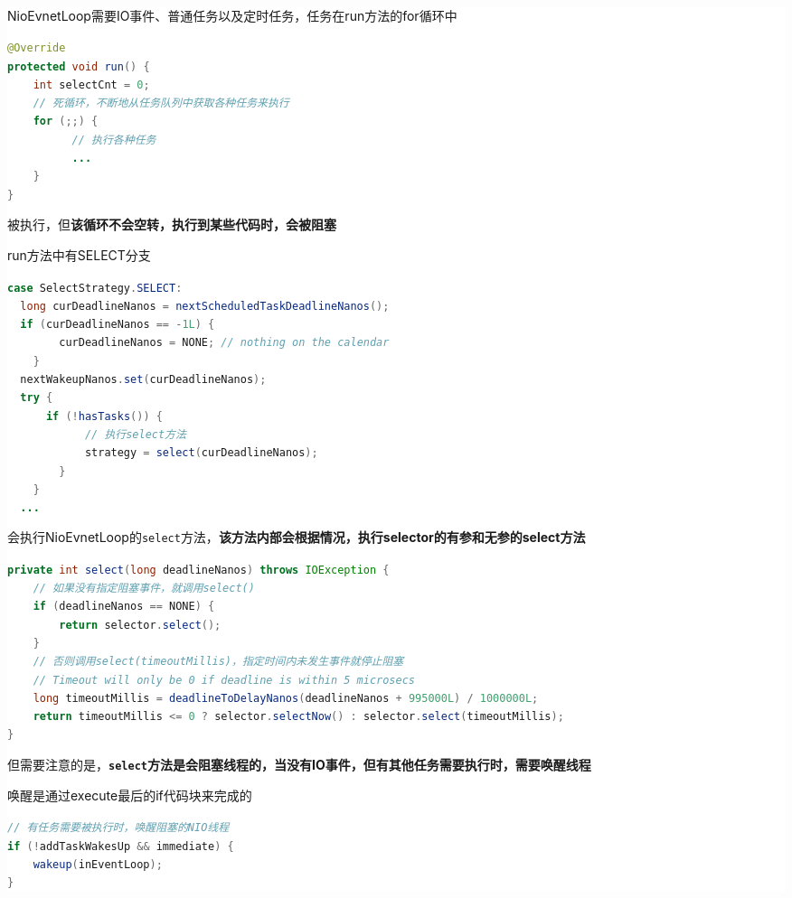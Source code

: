   NioEvnetLoop需要IO事件、普通任务以及定时任务，任务在run方法的for循环中
  
  ```java
  @Override
  protected void run() {
      int selectCnt = 0;
      // 死循环，不断地从任务队列中获取各种任务来执行
      for (;;) {
        	// 执行各种任务
     		...
      }
  }
  ```
  
  被执行，但**该循环不会空转，执行到某些代码时，会被阻塞**
  
  run方法中有SELECT分支
  
  ```java
  case SelectStrategy.SELECT:
  	long curDeadlineNanos = nextScheduledTaskDeadlineNanos();
  	if (curDeadlineNanos == -1L) {
          curDeadlineNanos = NONE; // nothing on the calendar
      }
  	nextWakeupNanos.set(curDeadlineNanos);
  	try {
      	if (!hasTasks()) {
              // 执行select方法
              strategy = select(curDeadlineNanos);
          }
      }
  	...
  ```
  
  会执行NioEvnetLoop的`select`方法，**该方法内部会根据情况，执行selector的有参和无参的select方法**
  
  ```java
  private int select(long deadlineNanos) throws IOException {
      // 如果没有指定阻塞事件，就调用select()
      if (deadlineNanos == NONE) {
          return selector.select();
      }
      // 否则调用select(timeoutMillis)，指定时间内未发生事件就停止阻塞
      // Timeout will only be 0 if deadline is within 5 microsecs
      long timeoutMillis = deadlineToDelayNanos(deadlineNanos + 995000L) / 1000000L;
      return timeoutMillis <= 0 ? selector.selectNow() : selector.select(timeoutMillis);
  }
  ```
  
  但需要注意的是，**`select`方法是会阻塞线程的，当没有IO事件，但有其他任务需要执行时，需要唤醒线程**
  
  唤醒是通过execute最后的if代码块来完成的
  
  ```java
  // 有任务需要被执行时，唤醒阻塞的NIO线程
  if (!addTaskWakesUp && immediate) {
      wakeup(inEventLoop);
  }
  ```
  